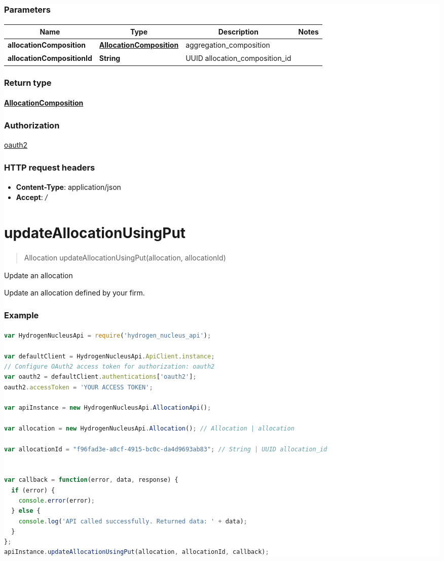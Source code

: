 ### Parameters

Name | Type | Description  | Notes
------------- | ------------- | ------------- | -------------
 **allocationComposition** | [**AllocationComposition**](AllocationComposition.md)| aggregation_composition | 
 **allocationCompositionId** | **String**| UUID allocation_composition_id | 

### Return type

[**AllocationComposition**](AllocationComposition.md)

### Authorization

[oauth2](../README.md#oauth2)

### HTTP request headers

 - **Content-Type**: application/json
 - **Accept**: */*

<a name="updateAllocationUsingPut"></a>
# **updateAllocationUsingPut**
> Allocation updateAllocationUsingPut(allocation, allocationId)

Update an allocation

Update an allocation defined by your firm.

### Example
```javascript
var HydrogenNucleusApi = require('hydrogen_nucleus_api');

var defaultClient = HydrogenNucleusApi.ApiClient.instance;
// Configure OAuth2 access token for authorization: oauth2
var oauth2 = defaultClient.authentications['oauth2'];
oauth2.accessToken = 'YOUR ACCESS TOKEN';

var apiInstance = new HydrogenNucleusApi.AllocationApi();

var allocation = new HydrogenNucleusApi.Allocation(); // Allocation | allocation

var allocationId = "f96fad3e-a8cf-4915-bc0c-da4d9693ab83"; // String | UUID allocation_id


var callback = function(error, data, response) {
  if (error) {
    console.error(error);
  } else {
    console.log('API called successfully. Returned data: ' + data);
  }
};
apiInstance.updateAllocationUsingPut(allocation, allocationId, callback);
```
